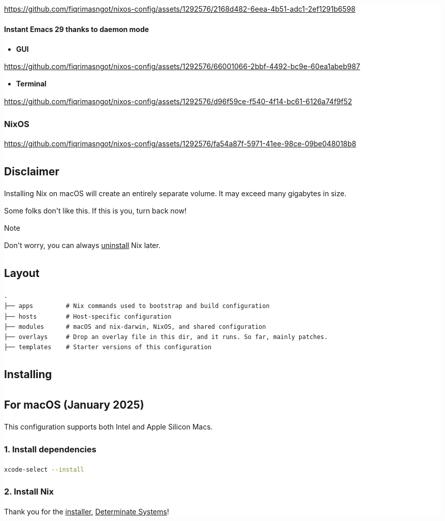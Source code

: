 https://github.com/fiqrimasngot/nixos-config/assets/1292576/2168d482-6eea-4b51-adc1-2ef1291b6598

#### Instant Emacs 29 thanks to daemon mode

- **GUI**

https://github.com/fiqrimasngot/nixos-config/assets/1292576/66001066-2bbf-4492-bc9e-60ea1abeb987

- **Terminal**

https://github.com/fiqrimasngot/nixos-config/assets/1292576/d96f59ce-f540-4f14-bc61-6126a74f9f52

### NixOS

https://github.com/fiqrimasngot/nixos-config/assets/1292576/fa54a87f-5971-41ee-98ce-09be048018b8

## Disclaimer

Installing Nix on macOS will create an entirely separate volume. It may exceed many gigabytes in size.

Some folks don't like this. If this is you, turn back now!

> [!NOTE]
> Don't worry, you can always [uninstall](https://github.com/DeterminateSystems/nix-installer#uninstalling) Nix later.

## Layout

```
.
├── apps         # Nix commands used to bootstrap and build configuration
├── hosts        # Host-specific configuration
├── modules      # macOS and nix-darwin, NixOS, and shared configuration
├── overlays     # Drop an overlay file in this dir, and it runs. So far, mainly patches.
├── templates    # Starter versions of this configuration
```

## Installing

## For macOS (January 2025)

This configuration supports both Intel and Apple Silicon Macs.

### 1. Install dependencies

```sh
xcode-select --install
```

### 2. Install Nix

Thank you for the [installer](https://zero-to-nix.com/concepts/nix-installer), [Determinate Systems](https://determinate.systems/)!
